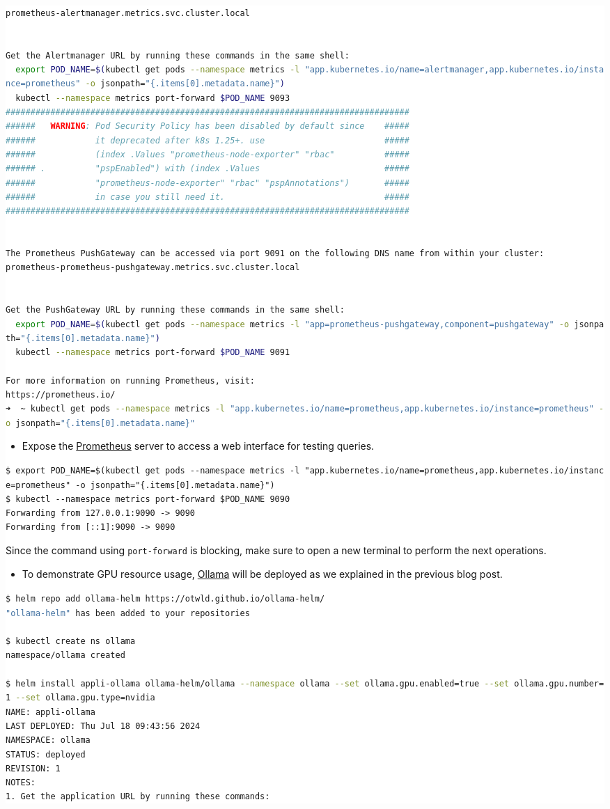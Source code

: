 ```bash
prometheus-alertmanager.metrics.svc.cluster.local


Get the Alertmanager URL by running these commands in the same shell:
  export POD_NAME=$(kubectl get pods --namespace metrics -l "app.kubernetes.io/name=alertmanager,app.kubernetes.io/instance=prometheus" -o jsonpath="{.items[0].metadata.name}")
  kubectl --namespace metrics port-forward $POD_NAME 9093
#################################################################################
######   WARNING: Pod Security Policy has been disabled by default since    #####
######            it deprecated after k8s 1.25+. use                        #####
######            (index .Values "prometheus-node-exporter" "rbac"          #####
###### .          "pspEnabled") with (index .Values                         #####
######            "prometheus-node-exporter" "rbac" "pspAnnotations")       #####
######            in case you still need it.                                #####
#################################################################################


The Prometheus PushGateway can be accessed via port 9091 on the following DNS name from within your cluster:
prometheus-prometheus-pushgateway.metrics.svc.cluster.local


Get the PushGateway URL by running these commands in the same shell:
  export POD_NAME=$(kubectl get pods --namespace metrics -l "app=prometheus-pushgateway,component=pushgateway" -o jsonpath="{.items[0].metadata.name}")
  kubectl --namespace metrics port-forward $POD_NAME 9091

For more information on running Prometheus, visit:
https://prometheus.io/
➜  ~ kubectl get pods --namespace metrics -l "app.kubernetes.io/name=prometheus,app.kubernetes.io/instance=prometheus" -o jsonpath="{.items[0].metadata.name}"
```

* Expose the [Prometheus](https://prometheus.io/) server to access a web interface for testing queries.

```
$ export POD_NAME=$(kubectl get pods --namespace metrics -l "app.kubernetes.io/name=prometheus,app.kubernetes.io/instance=prometheus" -o jsonpath="{.items[0].metadata.name}")
$ kubectl --namespace metrics port-forward $POD_NAME 9090
Forwarding from 127.0.0.1:9090 -> 9090
Forwarding from [::1]:9090 -> 9090
```

Since the command using `port-forward` is blocking, make sure to open a new terminal to perform the next operations.

* To demonstrate GPU resource usage, [Ollama](https://ollama.com/) will be deployed as we explained in the previous blog post.

```bash
$ helm repo add ollama-helm https://otwld.github.io/ollama-helm/
"ollama-helm" has been added to your repositories

$ kubectl create ns ollama
namespace/ollama created

$ helm install appli-ollama ollama-helm/ollama --namespace ollama --set ollama.gpu.enabled=true --set ollama.gpu.number=1 --set ollama.gpu.type=nvidia
NAME: appli-ollama
LAST DEPLOYED: Thu Jul 18 09:43:56 2024
NAMESPACE: ollama
STATUS: deployed
REVISION: 1
NOTES:
1. Get the application URL by running these commands:
```